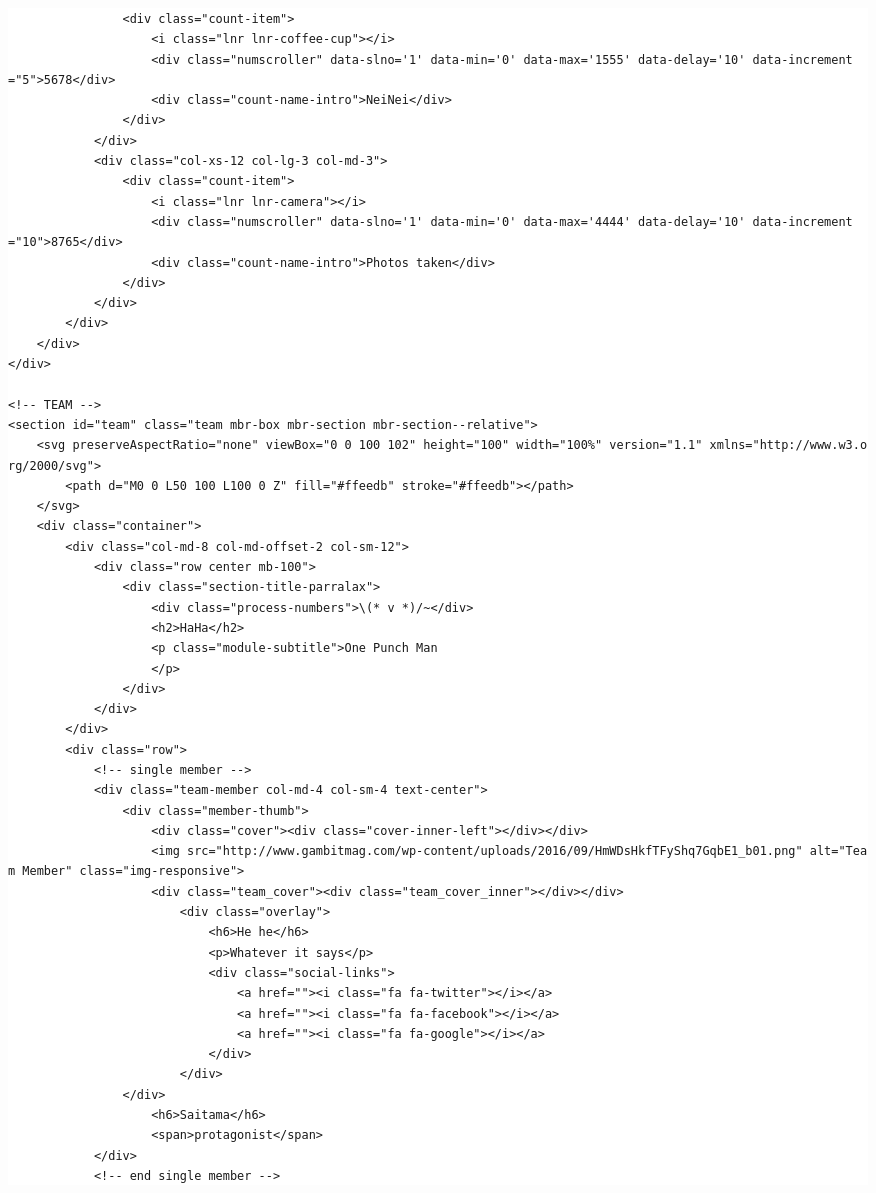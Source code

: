                     <div class="count-item">
                        <i class="lnr lnr-coffee-cup"></i>
                        <div class="numscroller" data-slno='1' data-min='0' data-max='1555' data-delay='10' data-increment="5">5678</div>
                        <div class="count-name-intro">NeiNei</div>
                    </div>
                </div>
                <div class="col-xs-12 col-lg-3 col-md-3">
                    <div class="count-item">
                        <i class="lnr lnr-camera"></i>
                        <div class="numscroller" data-slno='1' data-min='0' data-max='4444' data-delay='10' data-increment="10">8765</div>
                        <div class="count-name-intro">Photos taken</div>
                    </div>
                </div>
        	</div>
		</div>
	</div>

	<!-- TEAM -->
	<section id="team" class="team mbr-box mbr-section mbr-section--relative">
		<svg preserveAspectRatio="none" viewBox="0 0 100 102" height="100" width="100%" version="1.1" xmlns="http://www.w3.org/2000/svg">
			<path d="M0 0 L50 100 L100 0 Z" fill="#ffeedb" stroke="#ffeedb"></path>
		</svg>
		<div class="container">
			<div class="col-md-8 col-md-offset-2 col-sm-12">
				<div class="row center mb-100">
					<div class="section-title-parralax">
						<div class="process-numbers">\(* v *)/~</div>
						<h2>HaHa</h2>
						<p class="module-subtitle">One Punch Man
						</p>
					</div>
				</div>
			</div>
			<div class="row">
                <!-- single member -->
                <div class="team-member col-md-4 col-sm-4 text-center">
                    <div class="member-thumb">
                    	<div class="cover"><div class="cover-inner-left"></div></div>
                        <img src="http://www.gambitmag.com/wp-content/uploads/2016/09/HmWDsHkfTFyShq7GqbE1_b01.png" alt="Team Member" class="img-responsive">
                        <div class="team_cover"><div class="team_cover_inner"></div></div>
                            <div class="overlay">
                                <h6>He he</h6>
                                <p>Whatever it says</p>
                                <div class="social-links">
                                    <a href=""><i class="fa fa-twitter"></i></a>
                                    <a href=""><i class="fa fa-facebook"></i></a>
                                    <a href=""><i class="fa fa-google"></i></a>
                                </div>
                            </div>
                    </div>
                        <h6>Saitama</h6>
                        <span>protagonist</span>
                </div>
                <!-- end single member -->
